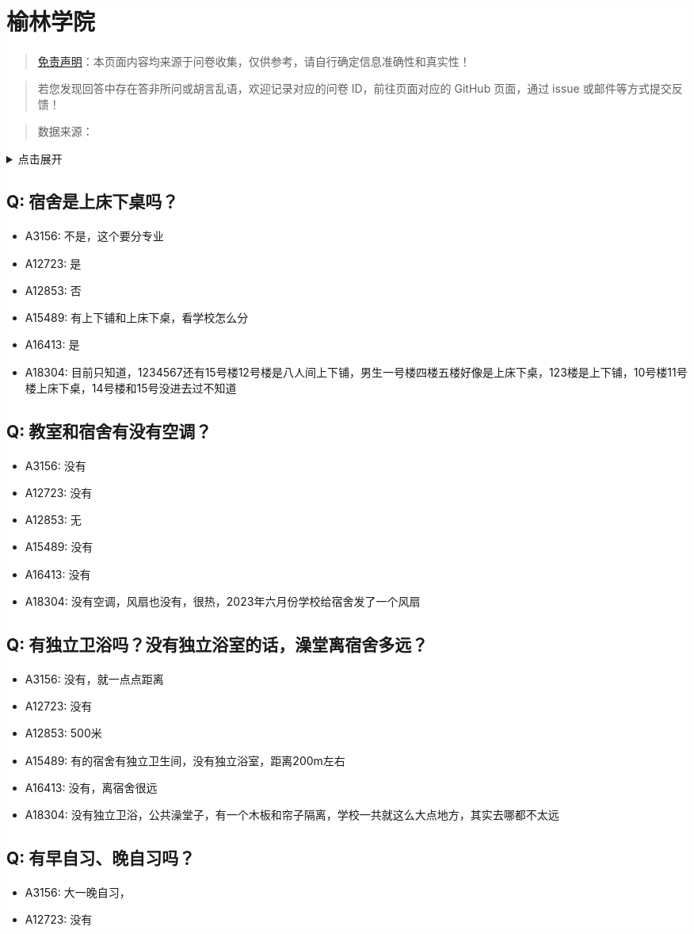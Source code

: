# 榆林学院

> [免责声明](https://colleges.chat/#_3)：本页面内容均来源于问卷收集，仅供参考，请自行确定信息准确性和真实性！

> 若您发现回答中存在答非所问或胡言乱语，欢迎记录对应的问卷 ID，前往页面对应的 GitHub 页面，通过 issue 或邮件等方式提交反馈！

> 数据来源：

<details><summary>点击展开</summary></details>

## Q: 宿舍是上床下桌吗？

- A3156: 不是，这个要分专业

- A12723: 是

- A12853: 否

- A15489: 有上下铺和上床下桌，看学校怎么分

- A16413: 是

- A18304: 目前只知道，1234567还有15号楼12号楼是八人间上下铺，男生一号楼四楼五楼好像是上床下桌，123楼是上下铺，10号楼11号楼上床下桌，14号楼和15号没进去过不知道

## Q: 教室和宿舍有没有空调？

- A3156: 没有

- A12723: 没有

- A12853: 无

- A15489: 没有

- A16413: 没有

- A18304: 没有空调，风扇也没有，很热，2023年六月份学校给宿舍发了一个风扇

## Q: 有独立卫浴吗？没有独立浴室的话，澡堂离宿舍多远？

- A3156: 没有，就一点点距离

- A12723: 没有

- A12853: 500米

- A15489: 有的宿舍有独立卫生间，没有独立浴室，距离200m左右

- A16413: 没有，离宿舍很远

- A18304: 没有独立卫浴，公共澡堂子，有一个木板和帘子隔离，学校一共就这么大点地方，其实去哪都不太远

## Q: 有早自习、晚自习吗？

- A3156: 大一晚自习，

- A12723: 没有
